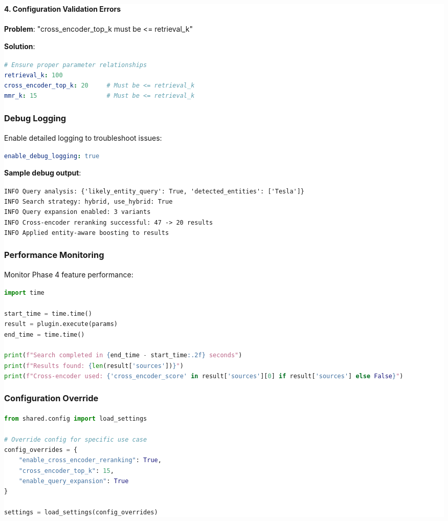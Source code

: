 #### 4. Configuration Validation Errors
**Problem**: "cross_encoder_top_k must be <= retrieval_k"

**Solution**:
```yaml
# Ensure proper parameter relationships
retrieval_k: 100
cross_encoder_top_k: 20     # Must be <= retrieval_k
mmr_k: 15                   # Must be <= retrieval_k
```

### Debug Logging

Enable detailed logging to troubleshoot issues:

```yaml
enable_debug_logging: true
```

**Sample debug output**:
```
INFO Query analysis: {'likely_entity_query': True, 'detected_entities': ['Tesla']}
INFO Search strategy: hybrid, use_hybrid: True  
INFO Query expansion enabled: 3 variants
INFO Cross-encoder reranking successful: 47 -> 20 results
INFO Applied entity-aware boosting to results
```

### Performance Monitoring

Monitor Phase 4 feature performance:

```python
import time

start_time = time.time()
result = plugin.execute(params)
end_time = time.time()

print(f"Search completed in {end_time - start_time:.2f} seconds")
print(f"Results found: {len(result['sources'])}")
print(f"Cross-encoder used: {'cross_encoder_score' in result['sources'][0] if result['sources'] else False}")
```

### Configuration Override

```python
from shared.config import load_settings

# Override config for specific use case
config_overrides = {
    "enable_cross_encoder_reranking": True,
    "cross_encoder_top_k": 15,
    "enable_query_expansion": True
}

settings = load_settings(config_overrides)
```
